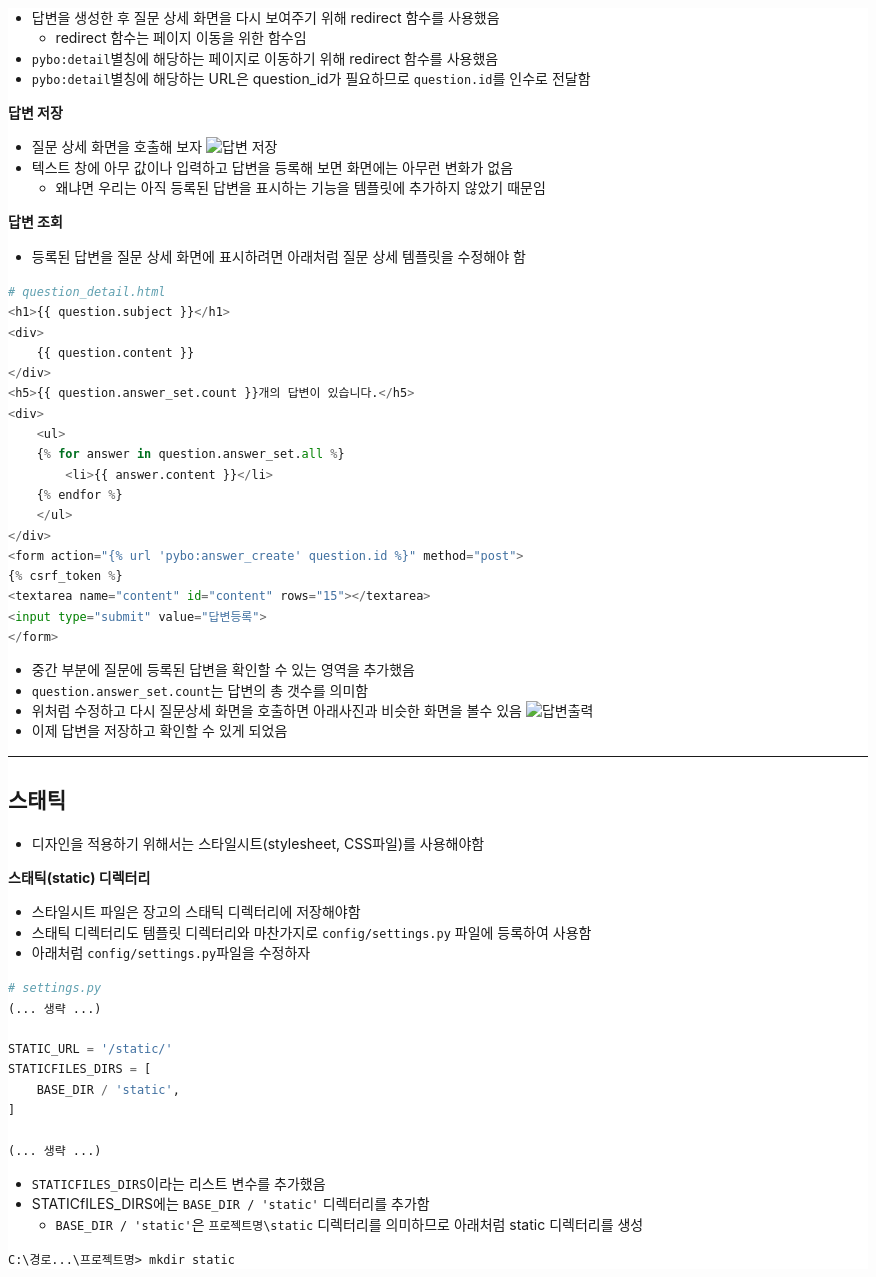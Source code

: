 * 답변을 생성한 후 질문 상세 화면을 다시 보여주기 위해 redirect 함수를 사용했음
    * redirect 함수는 페이지 이동을 위한 함수임
* ```pybo:detail```별칭에 해당하는 페이지로 이동하기 위해 redirect 함수를 사용했음
* ```pybo:detail```별칭에 해당하는 URL은 question_id가 필요하므로 ```question.id```를 인수로 전달함  

**답변 저장**
* 질문 상세 화면을 호출해 보자
![답변 저장](https://wikidocs.net/images/page/73236/O_2-06_2.png)
* 텍스트 창에 아무 값이나 입력하고 답변을 등록해 보면 화면에는 아무런 변화가 없음
    * 왜냐면 우리는 아직 등록된 답변을 표시하는 기능을 템플릿에 추가하지 않았기 때문임  
  
**답변 조회**
* 등록된 답변을 질문 상세 화면에 표시하려면 아래처럼 질문 상세 템플릿을 수정해야 함
```python
# question_detail.html
<h1>{{ question.subject }}</h1>
<div>
    {{ question.content }}
</div>
<h5>{{ question.answer_set.count }}개의 답변이 있습니다.</h5>
<div>
    <ul>
    {% for answer in question.answer_set.all %}
        <li>{{ answer.content }}</li>
    {% endfor %}
    </ul>
</div>
<form action="{% url 'pybo:answer_create' question.id %}" method="post">
{% csrf_token %}
<textarea name="content" id="content" rows="15"></textarea>
<input type="submit" value="답변등록">
</form>
```
* 중간 부분에 질문에 등록된 답변을 확인할 수 있는 영역을 추가했음
* ```question.answer_set.count```는 답변의 총 갯수를 의미함
* 위처럼 수정하고 다시 질문상세 화면을 호출하면 아래사진과 비슷한 화면을 볼수 있음
![답변출력](https://wikidocs.net/images/page/73236/C_2-06_3.png)
* 이제 답변을 저장하고 확인할 수 있게 되었음
---
## **스태틱**
* 디자인을 적용하기 위해서는 스타일시트(stylesheet, CSS파일)를 사용해야함  
  
**스태틱(static) 디렉터리**
* 스타일시트 파일은 장고의 스태틱 디렉터리에 저장해야함
* 스태틱 디렉터리도 템플릿 디렉터리와 마찬가지로 ```config/settings.py``` 파일에 등록하여 사용함
* 아래처럼 ```config/settings.py```파일을 수정하자
```python
# settings.py
(... 생략 ...)

STATIC_URL = '/static/'
STATICFILES_DIRS = [
    BASE_DIR / 'static',
]

(... 생략 ...)
```
* ```STATICFILES_DIRS```이라는 리스트 변수를 추가했음
* STATICfILES_DIRS에는 ```BASE_DIR / 'static'``` 디렉터리를 추가함
    * ```BASE_DIR / 'static'```은 ```프로젝트명\static``` 디렉터리를 의미하므로 아래처럼 static 디렉터리를 생성
```
C:\경로...\프로젝트명> mkdir static
```  
  